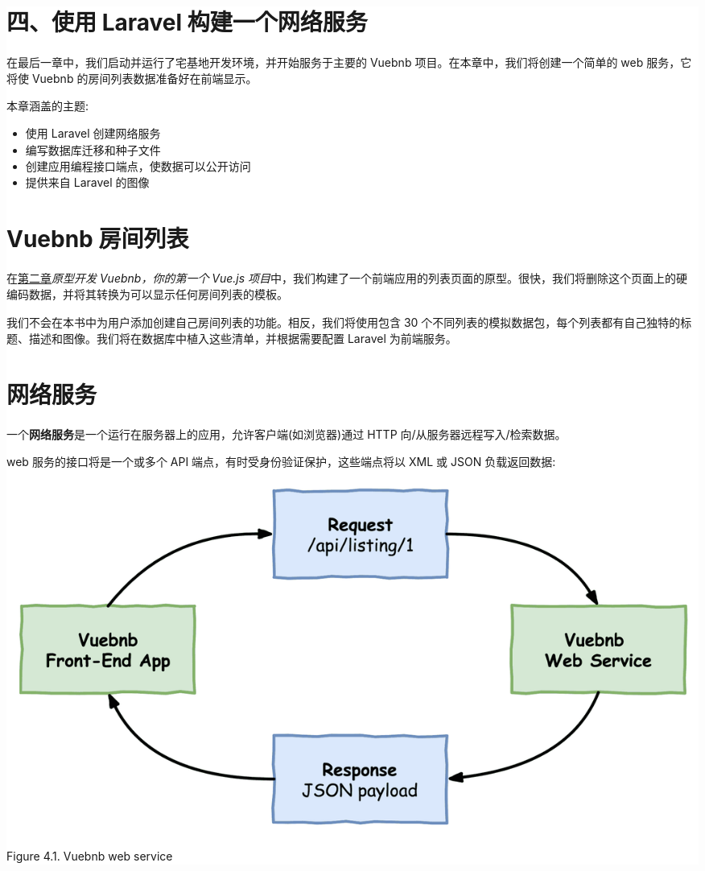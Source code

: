 # 四、使用 Laravel 构建一个网络服务

在最后一章中，我们启动并运行了宅基地开发环境，并开始服务于主要的 Vuebnb 项目。在本章中，我们将创建一个简单的 web 服务，它将使 Vuebnb 的房间列表数据准备好在前端显示。

本章涵盖的主题:

*   使用 Laravel 创建网络服务
*   编写数据库迁移和种子文件
*   创建应用编程接口端点，使数据可以公开访问
*   提供来自 Laravel 的图像

# Vuebnb 房间列表

在[第二章](02.html)*原型开发 Vuebnb，你的第一个 Vue.js 项目*中，我们构建了一个前端应用的列表页面的原型。很快，我们将删除这个页面上的硬编码数据，并将其转换为可以显示任何房间列表的模板。

我们不会在本书中为用户添加创建自己房间列表的功能。相反，我们将使用包含 30 个不同列表的模拟数据包，每个列表都有自己独特的标题、描述和图像。我们将在数据库中植入这些清单，并根据需要配置 Laravel 为前端服务。

# 网络服务

一个**网络服务**是一个运行在服务器上的应用，允许客户端(如浏览器)通过 HTTP 向/从服务器远程写入/检索数据。

web 服务的接口将是一个或多个 API 端点，有时受身份验证保护，这些端点将以 XML 或 JSON 负载返回数据:

![](img/4f1dd567-4848-4363-aeab-85ec53a9ac04.png)

Figure 4.1\. Vuebnb web service
